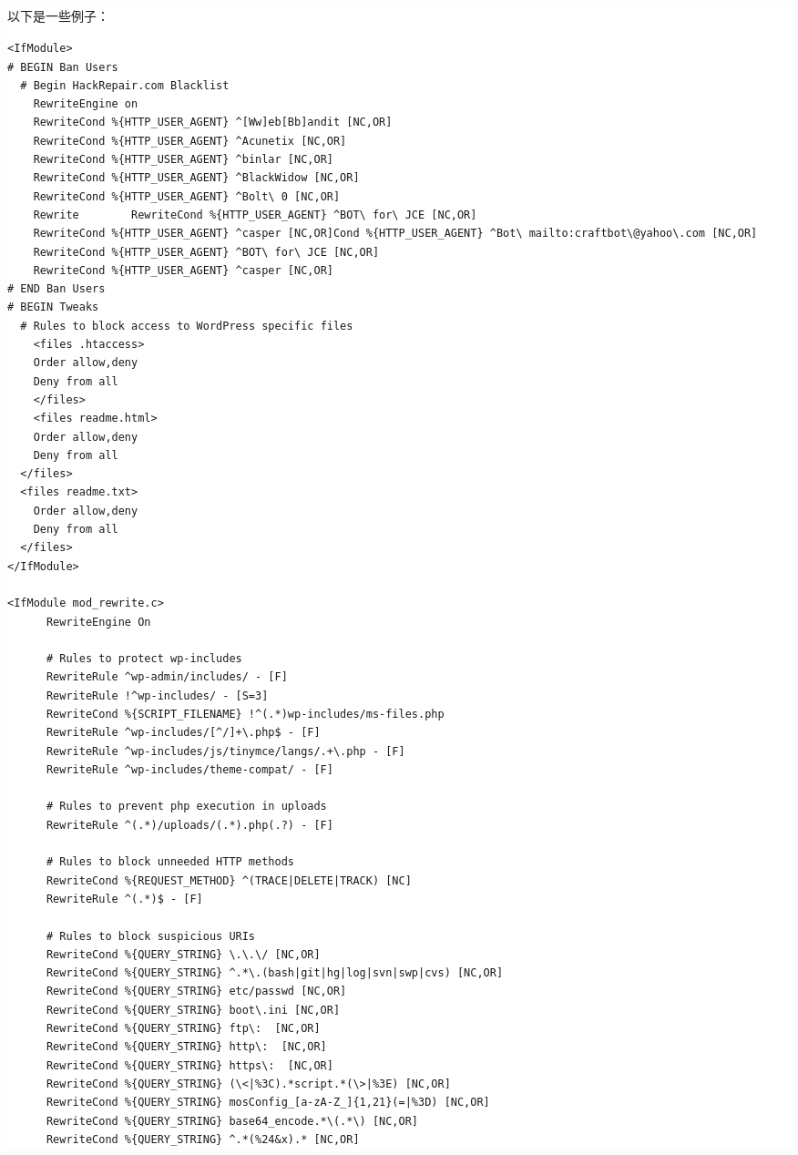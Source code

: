 以下是一些例子：

```
<IfModule>
# BEGIN Ban Users
  # Begin HackRepair.com Blacklist
    RewriteEngine on
    RewriteCond %{HTTP_USER_AGENT} ^[Ww]eb[Bb]andit [NC,OR]
    RewriteCond %{HTTP_USER_AGENT} ^Acunetix [NC,OR]
    RewriteCond %{HTTP_USER_AGENT} ^binlar [NC,OR]
    RewriteCond %{HTTP_USER_AGENT} ^BlackWidow [NC,OR]
    RewriteCond %{HTTP_USER_AGENT} ^Bolt\ 0 [NC,OR]
    Rewrite        RewriteCond %{HTTP_USER_AGENT} ^BOT\ for\ JCE [NC,OR]
    RewriteCond %{HTTP_USER_AGENT} ^casper [NC,OR]Cond %{HTTP_USER_AGENT} ^Bot\ mailto:craftbot\@yahoo\.com [NC,OR]
    RewriteCond %{HTTP_USER_AGENT} ^BOT\ for\ JCE [NC,OR]
    RewriteCond %{HTTP_USER_AGENT} ^casper [NC,OR]
# END Ban Users
# BEGIN Tweaks
  # Rules to block access to WordPress specific files
    <files .htaccess>
    Order allow,deny
    Deny from all
    </files>
    <files readme.html>
    Order allow,deny
    Deny from all
  </files>
  <files readme.txt>
    Order allow,deny
    Deny from all
  </files>
</IfModule>

<IfModule mod_rewrite.c>
      RewriteEngine On

      # Rules to protect wp-includes
      RewriteRule ^wp-admin/includes/ - [F]
      RewriteRule !^wp-includes/ - [S=3]
      RewriteCond %{SCRIPT_FILENAME} !^(.*)wp-includes/ms-files.php
      RewriteRule ^wp-includes/[^/]+\.php$ - [F]
      RewriteRule ^wp-includes/js/tinymce/langs/.+\.php - [F]
      RewriteRule ^wp-includes/theme-compat/ - [F]

      # Rules to prevent php execution in uploads
      RewriteRule ^(.*)/uploads/(.*).php(.?) - [F]

      # Rules to block unneeded HTTP methods
      RewriteCond %{REQUEST_METHOD} ^(TRACE|DELETE|TRACK) [NC]
      RewriteRule ^(.*)$ - [F]

      # Rules to block suspicious URIs
      RewriteCond %{QUERY_STRING} \.\.\/ [NC,OR]
      RewriteCond %{QUERY_STRING} ^.*\.(bash|git|hg|log|svn|swp|cvs) [NC,OR]
      RewriteCond %{QUERY_STRING} etc/passwd [NC,OR]
      RewriteCond %{QUERY_STRING} boot\.ini [NC,OR]
      RewriteCond %{QUERY_STRING} ftp\:  [NC,OR]
      RewriteCond %{QUERY_STRING} http\:  [NC,OR]
      RewriteCond %{QUERY_STRING} https\:  [NC,OR]
      RewriteCond %{QUERY_STRING} (\<|%3C).*script.*(\>|%3E) [NC,OR]
      RewriteCond %{QUERY_STRING} mosConfig_[a-zA-Z_]{1,21}(=|%3D) [NC,OR]
      RewriteCond %{QUERY_STRING} base64_encode.*\(.*\) [NC,OR]
      RewriteCond %{QUERY_STRING} ^.*(%24&x).* [NC,OR]
```